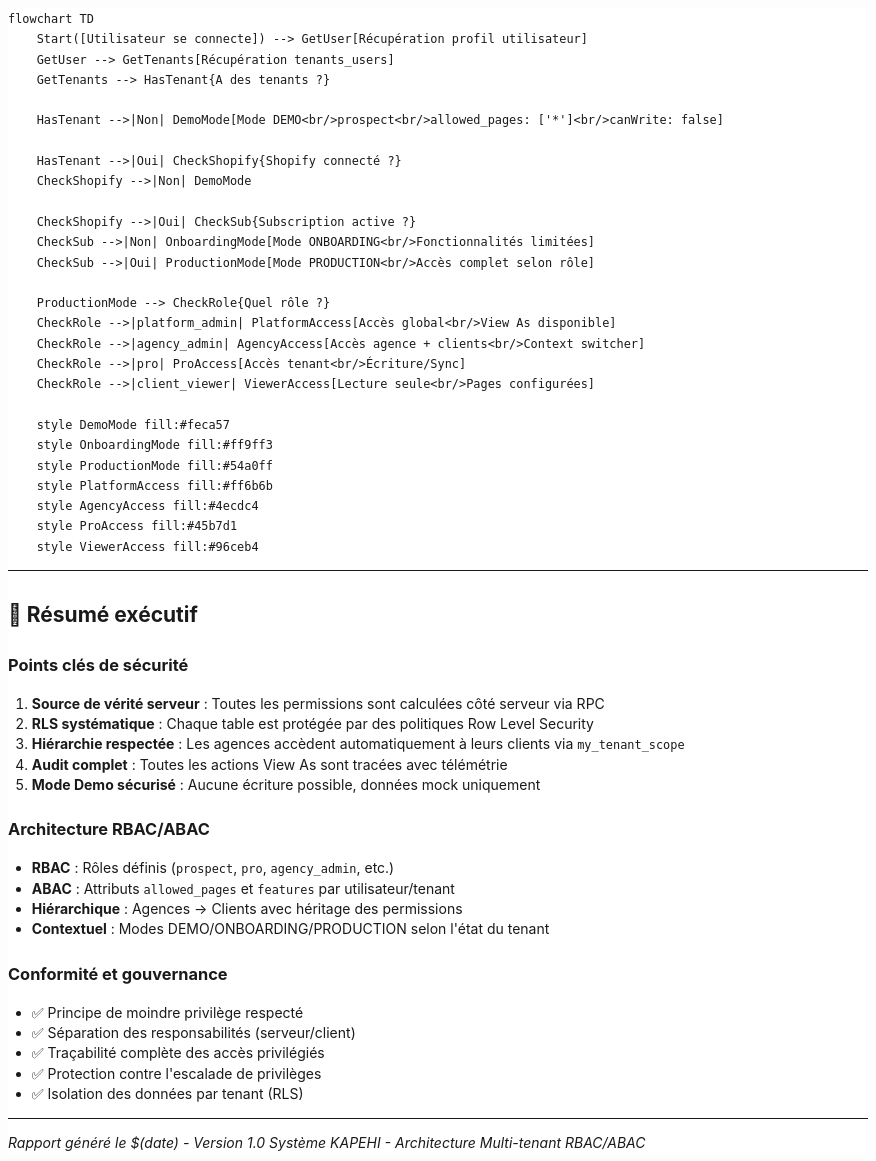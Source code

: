 ```mermaid
flowchart TD
    Start([Utilisateur se connecte]) --> GetUser[Récupération profil utilisateur]
    GetUser --> GetTenants[Récupération tenants_users]
    GetTenants --> HasTenant{A des tenants ?}
    
    HasTenant -->|Non| DemoMode[Mode DEMO<br/>prospect<br/>allowed_pages: ['*']<br/>canWrite: false]
    
    HasTenant -->|Oui| CheckShopify{Shopify connecté ?}
    CheckShopify -->|Non| DemoMode
    
    CheckShopify -->|Oui| CheckSub{Subscription active ?}
    CheckSub -->|Non| OnboardingMode[Mode ONBOARDING<br/>Fonctionnalités limitées]
    CheckSub -->|Oui| ProductionMode[Mode PRODUCTION<br/>Accès complet selon rôle]
    
    ProductionMode --> CheckRole{Quel rôle ?}
    CheckRole -->|platform_admin| PlatformAccess[Accès global<br/>View As disponible]
    CheckRole -->|agency_admin| AgencyAccess[Accès agence + clients<br/>Context switcher]
    CheckRole -->|pro| ProAccess[Accès tenant<br/>Écriture/Sync]
    CheckRole -->|client_viewer| ViewerAccess[Lecture seule<br/>Pages configurées]
    
    style DemoMode fill:#feca57
    style OnboardingMode fill:#ff9ff3
    style ProductionMode fill:#54a0ff
    style PlatformAccess fill:#ff6b6b
    style AgencyAccess fill:#4ecdc4
    style ProAccess fill:#45b7d1
    style ViewerAccess fill:#96ceb4
```

---

## 🎯 Résumé exécutif

### Points clés de sécurité
1. **Source de vérité serveur** : Toutes les permissions sont calculées côté serveur via RPC
2. **RLS systématique** : Chaque table est protégée par des politiques Row Level Security
3. **Hiérarchie respectée** : Les agences accèdent automatiquement à leurs clients via `my_tenant_scope`
4. **Audit complet** : Toutes les actions View As sont tracées avec télémétrie
5. **Mode Demo sécurisé** : Aucune écriture possible, données mock uniquement

### Architecture RBAC/ABAC
- **RBAC** : Rôles définis (`prospect`, `pro`, `agency_admin`, etc.)
- **ABAC** : Attributs `allowed_pages` et `features` par utilisateur/tenant
- **Hiérarchique** : Agences → Clients avec héritage des permissions
- **Contextuel** : Modes DEMO/ONBOARDING/PRODUCTION selon l'état du tenant

### Conformité et gouvernance
- ✅ Principe de moindre privilège respecté
- ✅ Séparation des responsabilités (serveur/client)
- ✅ Traçabilité complète des accès privilégiés
- ✅ Protection contre l'escalade de privilèges
- ✅ Isolation des données par tenant (RLS)

---

*Rapport généré le $(date) - Version 1.0*
*Système KAPEHI - Architecture Multi-tenant RBAC/ABAC*